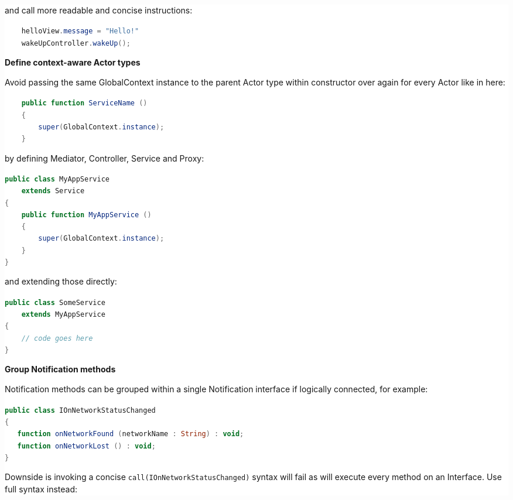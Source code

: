 and call more readable and concise instructions:

```actionscript
    helloView.message = "Hello!"
    wakeUpController.wakeUp();
```


**Define context-aware Actor types**

Avoid passing the same GlobalContext instance to the parent Actor type within constructor over again for every Actor like in here:

```actionscript
    public function ServiceName ()
    {
        super(GlobalContext.instance);
    }
```

by defining <AppName>Mediator, <AppName>Controller, <AppName>Service and <AppName>Proxy:

```actionscript
public class MyAppService
    extends Service    
{
    public function MyAppService ()
    {
        super(GlobalContext.instance);
    }
}
```

and extending those directly:

```actionscript
public class SomeService
    extends MyAppService    
{
    // code goes here
}
```


**Group Notification methods**

Notification methods can be grouped within a single Notification interface if logically connected, for example: 

```actionscript
public class IOnNetworkStatusChanged
{
   function onNetworkFound (networkName : String) : void;
   function onNetworkLost () : void;
}
```

Downside is invoking a concise `call(IOnNetworkStatusChanged)` syntax will fail as will execute every method on an Interface. Use full syntax instead:

